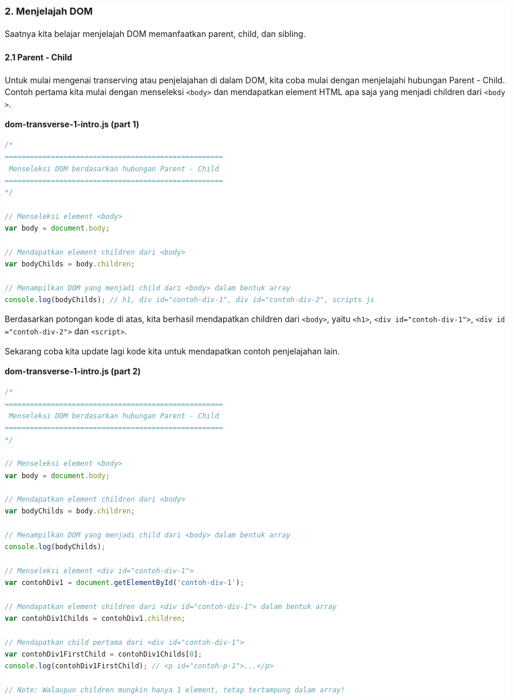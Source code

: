 ### 2. Menjelajah DOM

Saatnya kita belajar menjelajah DOM memanfaatkan parent, child, dan sibling.

#### 2.1 Parent - Child

Untuk mulai mengenai transerving atau penjelajahan di dalam DOM, kita coba mulai dengan menjelajahi hubungan Parent - Child. Contoh pertama kita mulai dengan menseleksi `<body>` dan mendapatkan element HTML apa saja yang menjadi children dari `<body>`.

**dom-transverse-1-intro.js (part 1)**
```javascript
/*
====================================================
 Menseleksi DOM berdasarkan hubungan Parent - Child
====================================================
*/

// Menseleksi element <body>
var body = document.body;

// Mendapatkan element children dari <body>
var bodyChilds = body.children;

// Menampilkan DOM yang menjadi child dari <body> dalam bentuk array
console.log(bodyChilds); // h1, div id="contoh-div-1", div id="contoh-div-2", scripts js
```

Berdasarkan potongan kode di atas, kita berhasil mendapatkan children dari `<body>`, yaitu `<h1>`, `<div id="contoh-div-1">`, `<div id="contoh-div-2">` dan `<script>`.

Sekarang coba kita update lagi kode kita untuk mendapatkan contoh penjelajahan lain.

**dom-transverse-1-intro.js (part 2)**
```javascript
/*
====================================================
 Menseleksi DOM berdasarkan hubungan Parent - Child
====================================================
*/

// Menseleksi element <body>
var body = document.body;

// Mendapatkan element children dari <body>
var bodyChilds = body.children;

// Menampilkan DOM yang menjadi child dari <body> dalam bentuk array
console.log(bodyChilds);

// Menseleksi element <div id="contoh-div-1">
var contohDiv1 = document.getElementById('contoh-div-1');

// Mendapatkan element children dari <div id="contoh-div-1"> dalam bentuk array
var contohDiv1Childs = contohDiv1.children;

// Mendapatkan child pertama dari <div id="contoh-div-1">
var contohDiv1FirstChild = contohDiv1Childs[0];
console.log(contohDiv1FirstChild); // <p id="contoh-p-1">...</p>

// Note: Walaupun children mungkin hanya 1 element, tetap tertampung dalam array!
```
